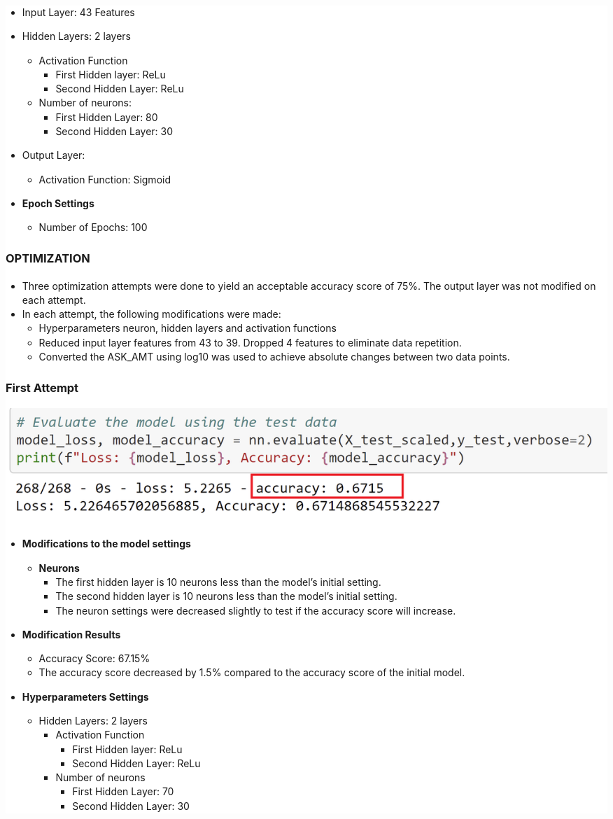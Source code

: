   - Input Layer: 43 Features
  
  - Hidden Layers: 2 layers
    - Activation Function
      - First Hidden layer: ReLu
      - Second Hidden Layer: ReLu
    - Number of neurons:
      - First Hidden Layer: 80
      - Second Hidden Layer: 30
  
  - Output Layer:
    - Activation Function: Sigmoid 

- **Epoch Settings**
  - Number of Epochs: 100

### OPTIMIZATION		
- Three optimization attempts were done to yield an acceptable accuracy score of 75%.
  The output layer was not modified on each attempt.
- In each attempt, the following modifications were made:  
    - Hyperparameters neuron, hidden layers and activation functions 
    - Reduced input layer features from 43 to 39. Dropped 4 features to eliminate data repetition.  
    - Converted the ASK_AMT using log10 was used to achieve absolute changes between two data points.

### First Attempt
![alt tag](https://github.com/fmgribbon/Neural_Network_Charity_Analysis/blob/main/Resources/Images/first_attempt_accuracy_score.PNG)
- **Modifications to the model settings**
  - **Neurons**
    - The first hidden layer is 10 neurons less than the model’s initial setting. 
    - The second hidden layer is 10 neurons less than the model’s initial setting.
    - The neuron settings were decreased slightly to test if the accuracy score will increase.  

- **Modification Results**
   - Accuracy Score: 67.15%
   - The accuracy score decreased by 1.5% compared to the accuracy score of the initial model.
 
 - **Hyperparameters Settings**
   - Hidden Layers: 2 layers
     - Activation Function
       - First Hidden layer: ReLu
       - Second Hidden Layer: ReLu
     - Number of neurons
       - First Hidden Layer: 70
       - Second Hidden Layer: 30

